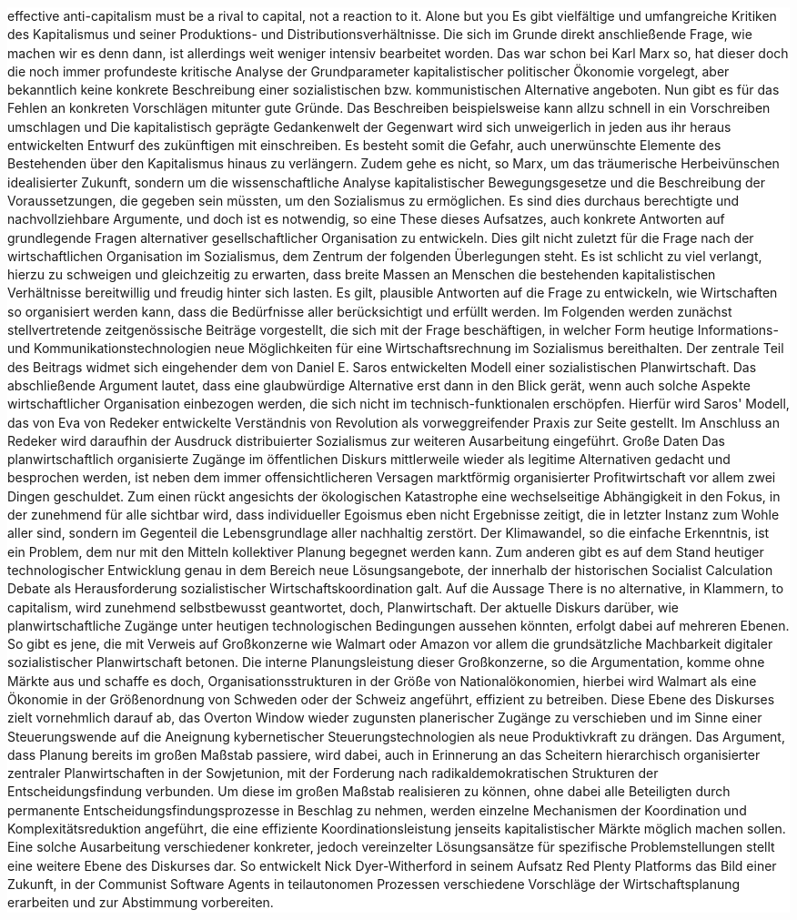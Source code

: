 effective anti-capitalism must be a rival to capital, not a reaction to it. Alone but you Es gibt vielfältige und umfangreiche Kritiken des Kapitalismus und seiner Produktions- und Distributionsverhältnisse. Die sich im Grunde direkt anschließende Frage, wie machen wir es denn dann, ist allerdings weit weniger intensiv bearbeitet worden. Das war schon bei Karl Marx so, hat dieser doch die noch immer profundeste kritische Analyse der Grundparameter kapitalistischer politischer Ökonomie vorgelegt, aber bekanntlich keine konkrete Beschreibung einer sozialistischen bzw. kommunistischen Alternative angeboten. Nun gibt es für das Fehlen an konkreten Vorschlägen mitunter gute Gründe. Das Beschreiben beispielsweise kann allzu schnell in ein Vorschreiben umschlagen und Die kapitalistisch geprägte Gedankenwelt der Gegenwart wird sich unweigerlich in jeden aus ihr heraus entwickelten Entwurf des zukünftigen mit einschreiben. Es besteht somit die Gefahr, auch unerwünschte Elemente des Bestehenden über den Kapitalismus hinaus zu verlängern. Zudem gehe es nicht, so Marx, um das träumerische Herbeivünschen idealisierter Zukunft, sondern um die wissenschaftliche Analyse kapitalistischer Bewegungsgesetze und die Beschreibung der Voraussetzungen, die gegeben sein müssten, um den Sozialismus zu ermöglichen. Es sind dies durchaus berechtigte und nachvollziehbare Argumente, und doch ist es notwendig, so eine These dieses Aufsatzes, auch konkrete Antworten auf grundlegende Fragen alternativer gesellschaftlicher Organisation zu entwickeln. Dies gilt nicht zuletzt für die Frage nach der wirtschaftlichen Organisation im Sozialismus, dem Zentrum der folgenden Überlegungen steht. Es ist schlicht zu viel verlangt, hierzu zu schweigen und gleichzeitig zu erwarten, dass breite Massen an Menschen die bestehenden kapitalistischen Verhältnisse bereitwillig und freudig hinter sich lasten. Es gilt, plausible Antworten auf die Frage zu entwickeln, wie Wirtschaften so organisiert werden kann, dass die Bedürfnisse aller berücksichtigt und erfüllt werden. Im Folgenden werden zunächst stellvertretende zeitgenössische Beiträge vorgestellt, die sich mit der Frage beschäftigen, in welcher Form heutige Informations- und Kommunikationstechnologien neue Möglichkeiten für eine Wirtschaftsrechnung im Sozialismus bereithalten. Der zentrale Teil des Beitrags widmet sich eingehender dem von Daniel E. Saros entwickelten Modell einer sozialistischen Planwirtschaft. Das abschließende Argument lautet, dass eine glaubwürdige Alternative erst dann in den Blick gerät, wenn auch solche Aspekte wirtschaftlicher Organisation einbezogen werden, die sich nicht im technisch-funktionalen erschöpfen. Hierfür wird Saros' Modell, das von Eva von Redeker entwickelte Verständnis von Revolution als vorweggreifender Praxis zur Seite gestellt. Im Anschluss an Redeker wird daraufhin der Ausdruck distribuierter Sozialismus zur weiteren Ausarbeitung eingeführt. Große Daten Das planwirtschaftlich organisierte Zugänge im öffentlichen Diskurs mittlerweile wieder als legitime Alternativen gedacht und besprochen werden, ist neben dem immer offensichtlicheren Versagen marktförmig organisierter Profitwirtschaft vor allem zwei Dingen geschuldet. Zum einen rückt angesichts der ökologischen Katastrophe eine wechselseitige Abhängigkeit in den Fokus, in der zunehmend für alle sichtbar wird, dass individueller Egoismus eben nicht Ergebnisse zeitigt, die in letzter Instanz zum Wohle aller sind, sondern im Gegenteil die Lebensgrundlage aller nachhaltig zerstört. Der Klimawandel, so die einfache Erkenntnis, ist ein Problem, dem nur mit den Mitteln kollektiver Planung begegnet werden kann. Zum anderen gibt es auf dem Stand heutiger technologischer Entwicklung genau in dem Bereich neue Lösungsangebote, der innerhalb der historischen Socialist Calculation Debate als Herausforderung sozialistischer Wirtschaftskoordination galt. Auf die Aussage There is no alternative, in Klammern, to capitalism, wird zunehmend selbstbewusst geantwortet, doch, Planwirtschaft. Der aktuelle Diskurs darüber, wie planwirtschaftliche Zugänge unter heutigen technologischen Bedingungen aussehen könnten, erfolgt dabei auf mehreren Ebenen. So gibt es jene, die mit Verweis auf Großkonzerne wie Walmart oder Amazon vor allem die grundsätzliche Machbarkeit digitaler sozialistischer Planwirtschaft betonen. Die interne Planungsleistung dieser Großkonzerne, so die Argumentation, komme ohne Märkte aus und schaffe es doch, Organisationsstrukturen in der Größe von Nationalökonomien, hierbei wird Walmart als eine Ökonomie in der Größenordnung von Schweden oder der Schweiz angeführt, effizient zu betreiben. Diese Ebene des Diskurses zielt vornehmlich darauf ab, das Overton Window wieder zugunsten planerischer Zugänge zu verschieben und im Sinne einer Steuerungswende auf die Aneignung kybernetischer Steuerungstechnologien als neue Produktivkraft zu drängen. Das Argument, dass Planung bereits im großen Maßstab passiere, wird dabei, auch in Erinnerung an das Scheitern hierarchisch organisierter zentraler Planwirtschaften in der Sowjetunion, mit der Forderung nach radikaldemokratischen Strukturen der Entscheidungsfindung verbunden. Um diese im großen Maßstab realisieren zu können, ohne dabei alle Beteiligten durch permanente Entscheidungsfindungsprozesse in Beschlag zu nehmen, werden einzelne Mechanismen der Koordination und Komplexitätsreduktion angeführt, die eine effiziente Koordinationsleistung jenseits kapitalistischer Märkte möglich machen sollen. Eine solche Ausarbeitung verschiedener konkreter, jedoch vereinzelter Lösungsansätze für spezifische Problemstellungen stellt eine weitere Ebene des Diskurses dar. So entwickelt Nick Dyer-Witherford in seinem Aufsatz Red Plenty Platforms das Bild einer Zukunft, in der Communist Software Agents in teilautonomen Prozessen verschiedene Vorschläge der Wirtschaftsplanung erarbeiten und zur Abstimmung vorbereiten.